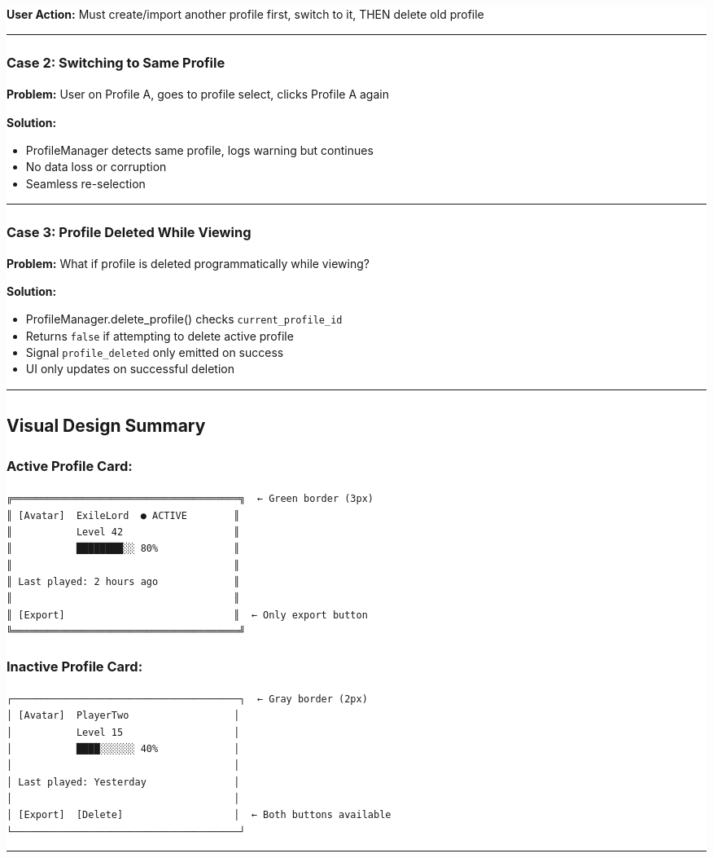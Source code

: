 **User Action:** Must create/import another profile first, switch to it, THEN delete old profile

---

### Case 2: Switching to Same Profile
**Problem:** User on Profile A, goes to profile select, clicks Profile A again

**Solution:**
- ProfileManager detects same profile, logs warning but continues
- No data loss or corruption
- Seamless re-selection

---

### Case 3: Profile Deleted While Viewing
**Problem:** What if profile is deleted programmatically while viewing?

**Solution:**
- ProfileManager.delete_profile() checks `current_profile_id`
- Returns `false` if attempting to delete active profile
- Signal `profile_deleted` only emitted on success
- UI only updates on successful deletion

---

## Visual Design Summary

### Active Profile Card:
```
╔═══════════════════════════════════════╗  ← Green border (3px)
║ [Avatar]  ExileLord  ● ACTIVE        ║
║           Level 42                   ║
║           ████████░░ 80%             ║
║                                      ║
║ Last played: 2 hours ago             ║
║                                      ║
║ [Export]                             ║  ← Only export button
╚═══════════════════════════════════════╝
```

### Inactive Profile Card:
```
┌───────────────────────────────────────┐  ← Gray border (2px)
│ [Avatar]  PlayerTwo                  │
│           Level 15                   │
│           ████░░░░░░ 40%             │
│                                      │
│ Last played: Yesterday               │
│                                      │
│ [Export]  [Delete]                   │  ← Both buttons available
└───────────────────────────────────────┘
```

---